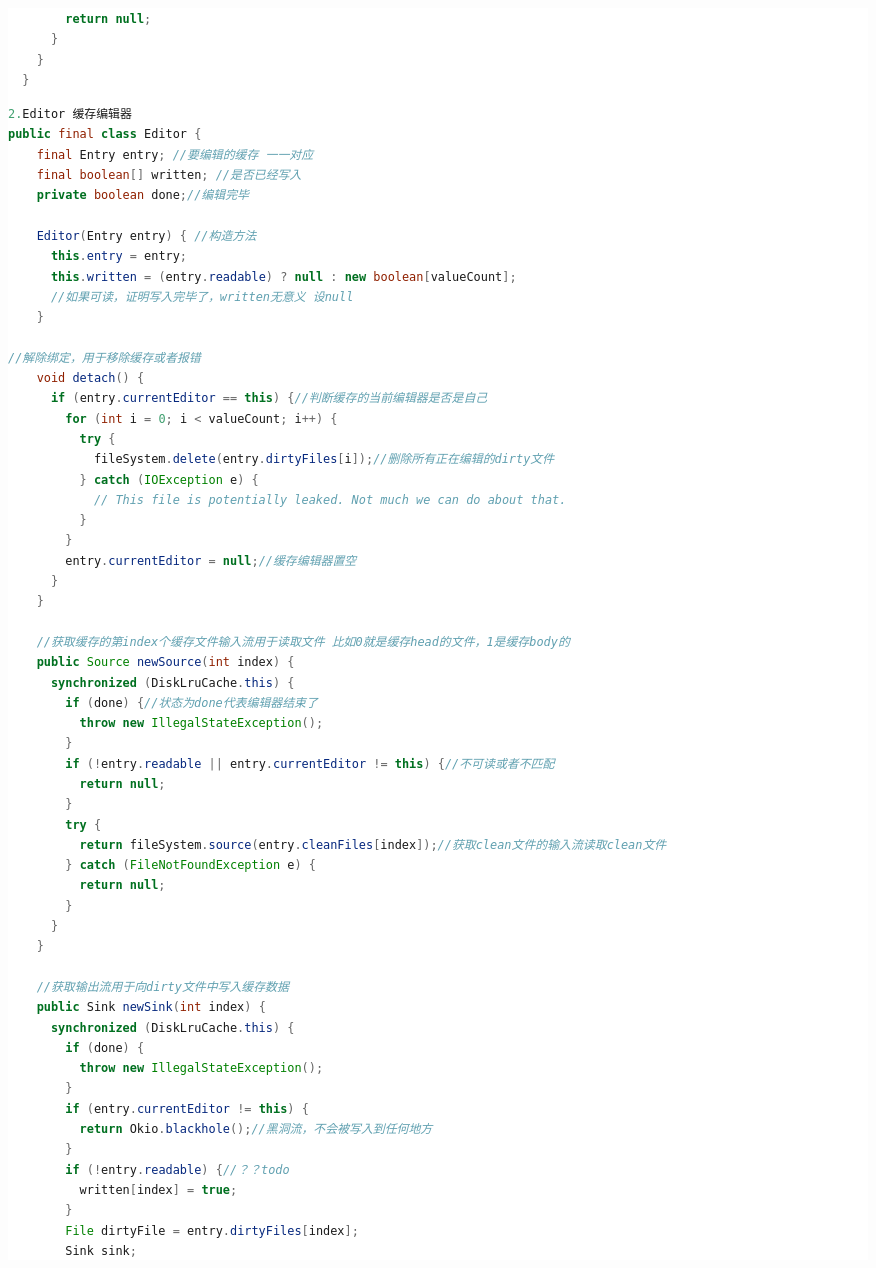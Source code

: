 ```java
        return null;
      }
    }
  }
```

```java
2.Editor 缓存编辑器
public final class Editor {
    final Entry entry; //要编辑的缓存 一一对应
    final boolean[] written; //是否已经写入
    private boolean done;//编辑完毕

    Editor(Entry entry) { //构造方法
      this.entry = entry;
      this.written = (entry.readable) ? null : new boolean[valueCount];
      //如果可读，证明写入完毕了，written无意义 设null
    }

//解除绑定，用于移除缓存或者报错
    void detach() {
      if (entry.currentEditor == this) {//判断缓存的当前编辑器是否是自己
        for (int i = 0; i < valueCount; i++) {
          try {
            fileSystem.delete(entry.dirtyFiles[i]);//删除所有正在编辑的dirty文件
          } catch (IOException e) {
            // This file is potentially leaked. Not much we can do about that.
          }
        }
        entry.currentEditor = null;//缓存编辑器置空
      }
    }

    //获取缓存的第index个缓存文件输入流用于读取文件 比如0就是缓存head的文件，1是缓存body的
    public Source newSource(int index) {
      synchronized (DiskLruCache.this) {
        if (done) {//状态为done代表编辑器结束了
          throw new IllegalStateException();
        }
        if (!entry.readable || entry.currentEditor != this) {//不可读或者不匹配
          return null;
        }
        try {
          return fileSystem.source(entry.cleanFiles[index]);//获取clean文件的输入流读取clean文件
        } catch (FileNotFoundException e) {
          return null;
        }
      }
    }

    //获取输出流用于向dirty文件中写入缓存数据
    public Sink newSink(int index) {
      synchronized (DiskLruCache.this) {
        if (done) {
          throw new IllegalStateException();
        }
        if (entry.currentEditor != this) {
          return Okio.blackhole();//黑洞流，不会被写入到任何地方
        }
        if (!entry.readable) {//？？todo
          written[index] = true;
        }
        File dirtyFile = entry.dirtyFiles[index];
        Sink sink;
```